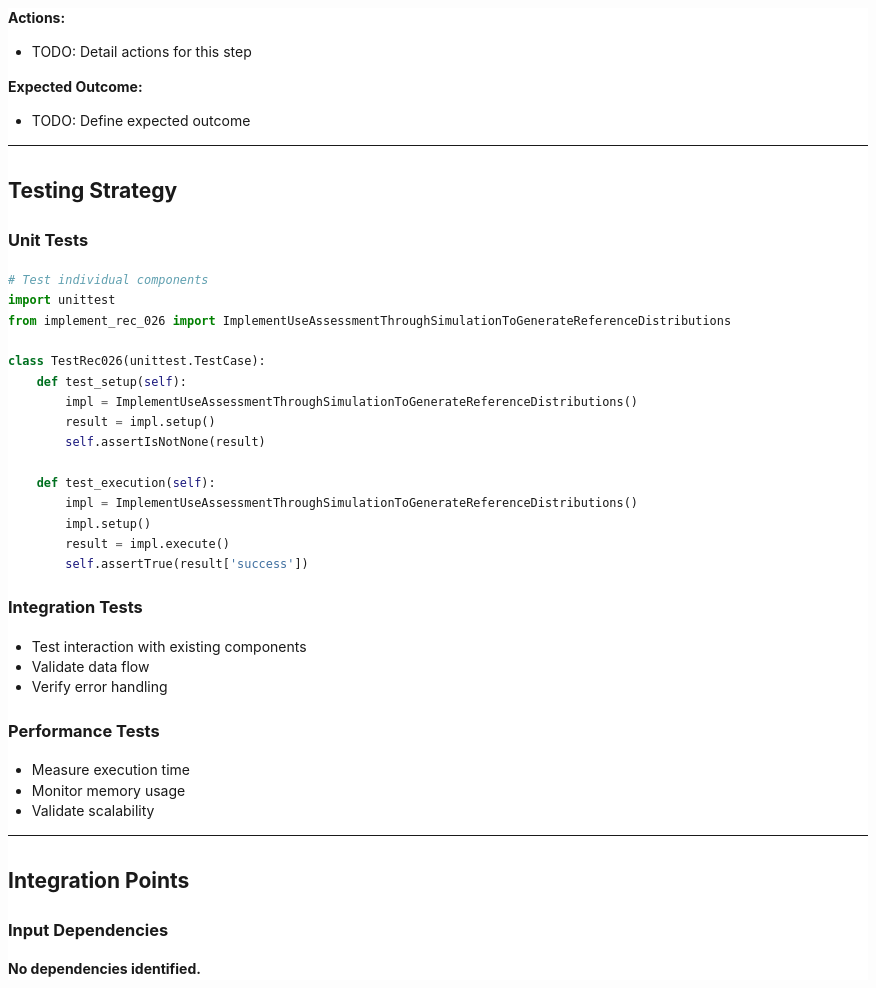 **Actions:**
- TODO: Detail actions for this step

**Expected Outcome:**
- TODO: Define expected outcome



---

## Testing Strategy

### Unit Tests

```python
# Test individual components
import unittest
from implement_rec_026 import ImplementUseAssessmentThroughSimulationToGenerateReferenceDistributions

class TestRec026(unittest.TestCase):
    def test_setup(self):
        impl = ImplementUseAssessmentThroughSimulationToGenerateReferenceDistributions()
        result = impl.setup()
        self.assertIsNotNone(result)
    
    def test_execution(self):
        impl = ImplementUseAssessmentThroughSimulationToGenerateReferenceDistributions()
        impl.setup()
        result = impl.execute()
        self.assertTrue(result['success'])
```

### Integration Tests

- Test interaction with existing components
- Validate data flow
- Verify error handling

### Performance Tests

- Measure execution time
- Monitor memory usage
- Validate scalability

---

## Integration Points

### Input Dependencies

**No dependencies identified.**
